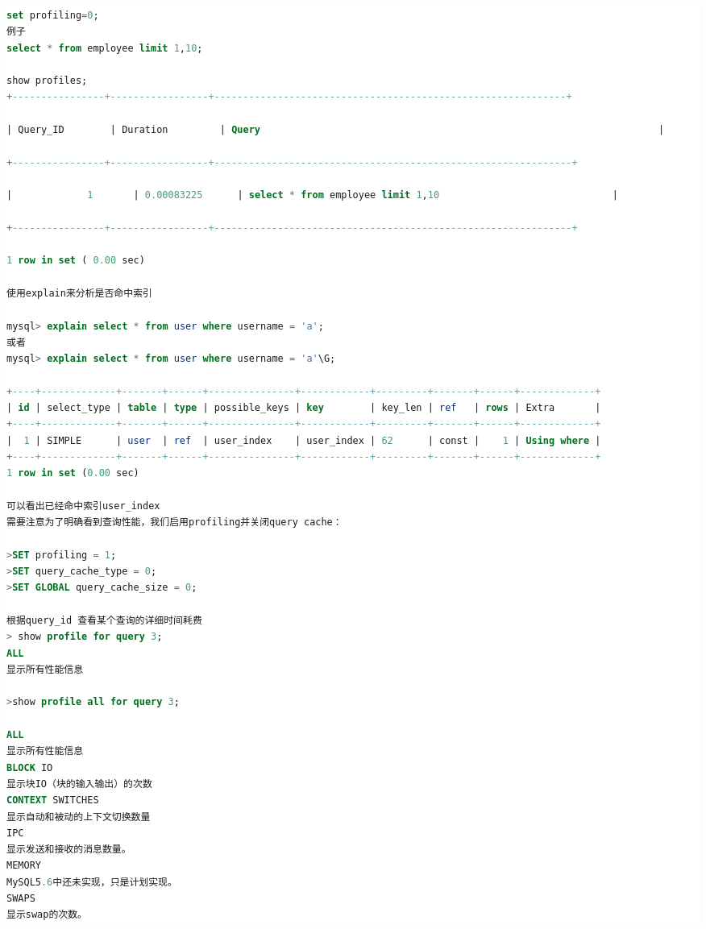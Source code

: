 ```sql
set profiling=0;  
例子
select * from employee limit 1,10;

show profiles;  
+----------------+-----------------+-------------------------------------------------------------+

| Query_ID        | Duration         | Query                                                                     |

+----------------+-----------------+--------------------------------------------------------------+

|             1       | 0.00083225      | select * from employee limit 1,10                              |

+----------------+-----------------+--------------------------------------------------------------+

1 row in set ( 0.00 sec)

使用explain来分析是否命中索引

mysql> explain select * from user where username = 'a';  
或者
mysql> explain select * from user where username = 'a'\G;  

+----+-------------+-------+------+---------------+------------+---------+-------+------+-------------+  
| id | select_type | table | type | possible_keys | key        | key_len | ref   | rows | Extra       |  
+----+-------------+-------+------+---------------+------------+---------+-------+------+-------------+  
|  1 | SIMPLE      | user  | ref  | user_index    | user_index | 62      | const |    1 | Using where |  
+----+-------------+-------+------+---------------+------------+---------+-------+------+-------------+  
1 row in set (0.00 sec)  

可以看出已经命中索引user_index
需要注意为了明确看到查询性能，我们启用profiling并关闭query cache：

>SET profiling = 1;
>SET query_cache_type = 0;
>SET GLOBAL query_cache_size = 0;

根据query_id 查看某个查询的详细时间耗费
> show profile for query 3;
ALL
显示所有性能信息

>show profile all for query 3;

ALL
显示所有性能信息
BLOCK IO
显示块IO（块的输入输出）的次数
CONTEXT SWITCHES
显示自动和被动的上下文切换数量
IPC
显示发送和接收的消息数量。
MEMORY
MySQL5.6中还未实现，只是计划实现。
SWAPS
显示swap的次数。
```